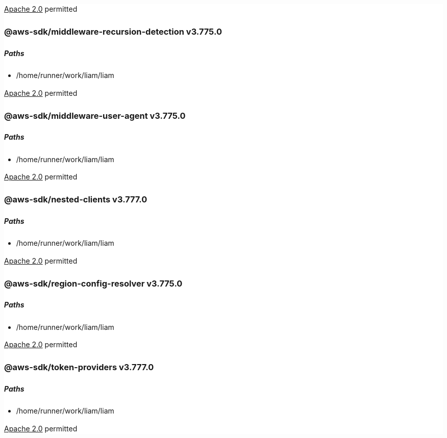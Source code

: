 <a href="http://www.apache.org/licenses/LICENSE-2.0.txt">Apache 2.0</a> permitted



<a name="@aws-sdk/middleware-recursion-detection"></a>
### @aws-sdk/middleware-recursion-detection v3.775.0
#### 

##### Paths
* /home/runner/work/liam/liam

<a href="http://www.apache.org/licenses/LICENSE-2.0.txt">Apache 2.0</a> permitted



<a name="@aws-sdk/middleware-user-agent"></a>
### @aws-sdk/middleware-user-agent v3.775.0
#### 

##### Paths
* /home/runner/work/liam/liam

<a href="http://www.apache.org/licenses/LICENSE-2.0.txt">Apache 2.0</a> permitted



<a name="@aws-sdk/nested-clients"></a>
### @aws-sdk/nested-clients v3.777.0
#### 

##### Paths
* /home/runner/work/liam/liam

<a href="http://www.apache.org/licenses/LICENSE-2.0.txt">Apache 2.0</a> permitted



<a name="@aws-sdk/region-config-resolver"></a>
### @aws-sdk/region-config-resolver v3.775.0
#### 

##### Paths
* /home/runner/work/liam/liam

<a href="http://www.apache.org/licenses/LICENSE-2.0.txt">Apache 2.0</a> permitted



<a name="@aws-sdk/token-providers"></a>
### @aws-sdk/token-providers v3.777.0
#### 

##### Paths
* /home/runner/work/liam/liam

<a href="http://www.apache.org/licenses/LICENSE-2.0.txt">Apache 2.0</a> permitted

